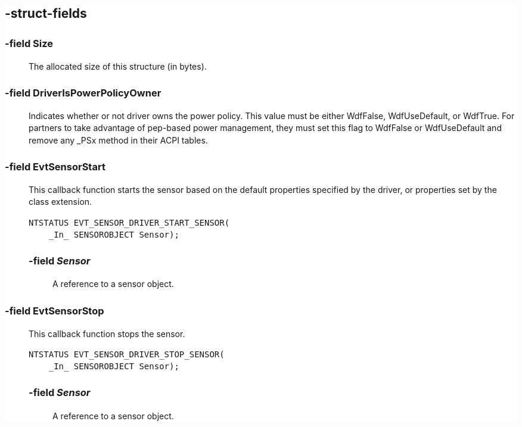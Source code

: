 
## -struct-fields
<dl>

### -field <b>Size</b>

<dd>
<p>The allocated size of this structure (in bytes).</p>
</dd>

### -field <b>DriverIsPowerPolicyOwner</b>

<dd>
<p>Indicates whether or not driver owns the power policy. This value must be either WdfFalse, WdfUseDefault, or WdfTrue. For partners to take advantage of pep-based power management, they must set this flag to WdfFalse or WdfUseDefault and remove any _PSx method in their ACPI tables.</p>
</dd>

### -field <b>EvtSensorStart</b>

<dd>
<p>This callback function starts the sensor based on the default properties specified by the driver, or properties set by the class extension.</p>
<p>
<pre class="syntax">NTSTATUS EVT_SENSOR_DRIVER_START_SENSOR(
    _In_ SENSOROBJECT Sensor);</pre>
</p>
<dl>

### -field <b><i>Sensor</i></b>

<dd>
<p>A reference to a sensor object.</p>
</dd>
</dl>
</dd>

### -field <b>EvtSensorStop</b>

<dd>
<p>This callback function stops the sensor.</p>
<p>
<pre class="syntax">NTSTATUS EVT_SENSOR_DRIVER_STOP_SENSOR(
    _In_ SENSOROBJECT Sensor);</pre>
</p>
<dl>

### -field <b><i>Sensor</i></b>

<dd>
<p>A reference to a sensor object.</p>
</dd>
</dl>
</dd>
